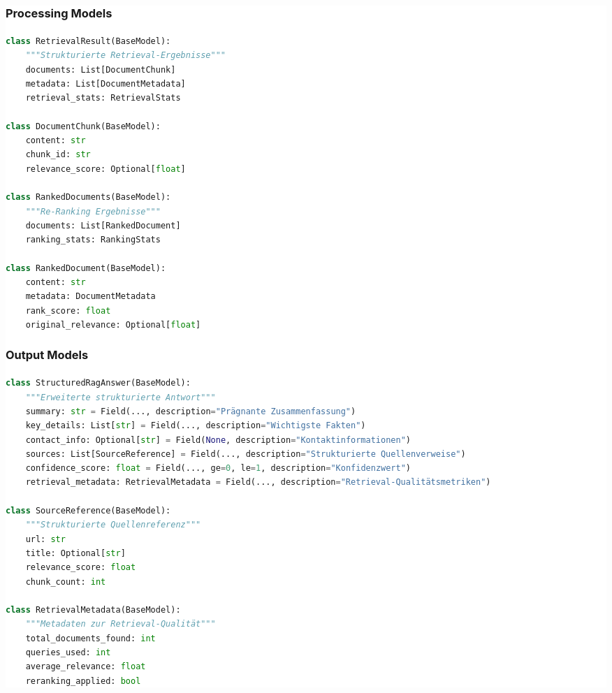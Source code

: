 ### Processing Models

```python
class RetrievalResult(BaseModel):
    """Strukturierte Retrieval-Ergebnisse"""
    documents: List[DocumentChunk]
    metadata: List[DocumentMetadata]
    retrieval_stats: RetrievalStats

class DocumentChunk(BaseModel):
    content: str
    chunk_id: str
    relevance_score: Optional[float]

class RankedDocuments(BaseModel):
    """Re-Ranking Ergebnisse"""
    documents: List[RankedDocument]
    ranking_stats: RankingStats

class RankedDocument(BaseModel):
    content: str
    metadata: DocumentMetadata
    rank_score: float
    original_relevance: Optional[float]
```

### Output Models

```python
class StructuredRagAnswer(BaseModel):
    """Erweiterte strukturierte Antwort"""
    summary: str = Field(..., description="Prägnante Zusammenfassung")
    key_details: List[str] = Field(..., description="Wichtigste Fakten")
    contact_info: Optional[str] = Field(None, description="Kontaktinformationen")
    sources: List[SourceReference] = Field(..., description="Strukturierte Quellenverweise")
    confidence_score: float = Field(..., ge=0, le=1, description="Konfidenzwert")
    retrieval_metadata: RetrievalMetadata = Field(..., description="Retrieval-Qualitätsmetriken")

class SourceReference(BaseModel):
    """Strukturierte Quellenreferenz"""
    url: str
    title: Optional[str]
    relevance_score: float
    chunk_count: int

class RetrievalMetadata(BaseModel):
    """Metadaten zur Retrieval-Qualität"""
    total_documents_found: int
    queries_used: int
    average_relevance: float
    reranking_applied: bool
```
